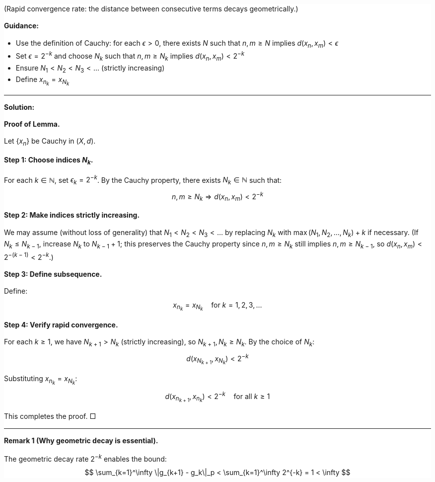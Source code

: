 (Rapid convergence rate: the distance between consecutive terms decays geometrically.)

**Guidance:**
- Use the definition of Cauchy: for each $\epsilon > 0$, there exists $N$ such that $n, m \geq N$ implies $d(x_n, x_m) < \epsilon$
- Set $\epsilon = 2^{-k}$ and choose $N_k$ such that $n, m \geq N_k$ implies $d(x_n, x_m) < 2^{-k}$
- Ensure $N_1 < N_2 < N_3 < \ldots$ (strictly increasing)
- Define $x_{n_k} = x_{N_k}$

---

**Solution:**

**Proof of Lemma.**

Let $\{x_n\}$ be Cauchy in $(X, d)$.

**Step 1: Choose indices $N_k$.**

For each $k \in \mathbb{N}$, set $\epsilon_k = 2^{-k}$. By the Cauchy property, there exists $N_k \in \mathbb{N}$ such that:
$$
n, m \geq N_k \Rightarrow d(x_n, x_m) < 2^{-k}
$$

**Step 2: Make indices strictly increasing.**

We may assume (without loss of generality) that $N_1 < N_2 < N_3 < \ldots$ by replacing $N_k$ with $\max(N_1, N_2, \ldots, N_k) + k$ if necessary. (If $N_k \leq N_{k-1}$, increase $N_k$ to $N_{k-1} + 1$; this preserves the Cauchy property since $n, m \geq N_k$ still implies $n, m \geq N_{k-1}$, so $d(x_n, x_m) < 2^{-(k-1)} < 2^{-k}$.)

**Step 3: Define subsequence.**

Define:
$$
x_{n_k} = x_{N_k} \quad \text{for } k = 1, 2, 3, \ldots
$$

**Step 4: Verify rapid convergence.**

For each $k \geq 1$, we have $N_{k+1} > N_k$ (strictly increasing), so $N_{k+1}, N_k \geq N_k$. By the choice of $N_k$:
$$
d(x_{N_{k+1}}, x_{N_k}) < 2^{-k}
$$

Substituting $x_{n_k} = x_{N_k}$:
$$
d(x_{n_{k+1}}, x_{n_k}) < 2^{-k} \quad \text{for all } k \geq 1
$$

This completes the proof. □

---

**Remark 1 (Why geometric decay is essential).**

The geometric decay rate $2^{-k}$ enables the bound:
$$
\sum_{k=1}^\infty \|g_{k+1} - g_k\|_p < \sum_{k=1}^\infty 2^{-k} = 1 < \infty
$$
